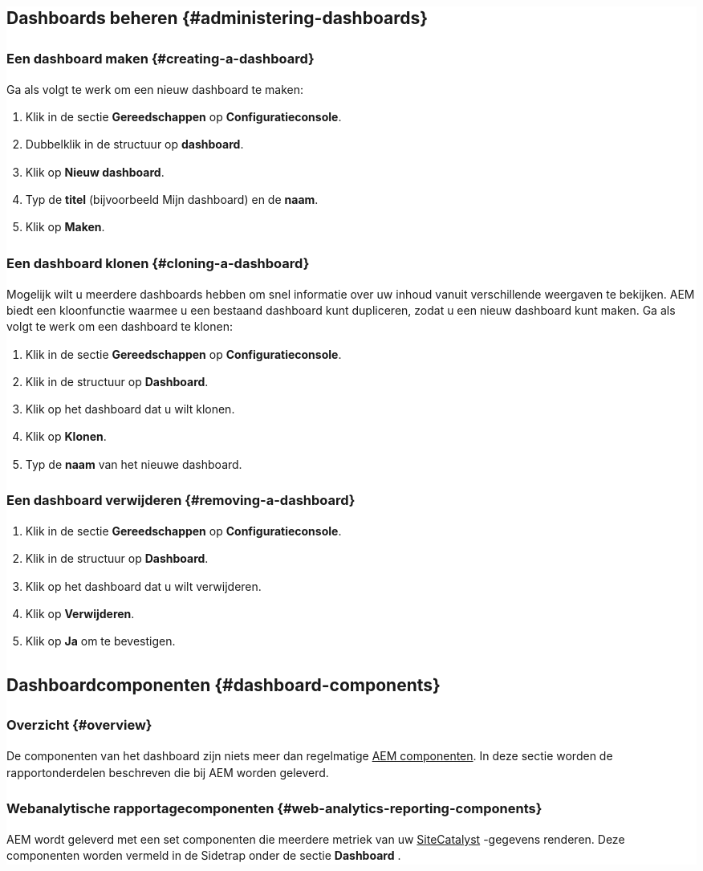## Dashboards beheren {#administering-dashboards}

### Een dashboard maken {#creating-a-dashboard}

Ga als volgt te werk om een nieuw dashboard te maken:

1. Klik in de sectie **Gereedschappen** op **Configuratieconsole**.

1. Dubbelklik in de structuur op **dashboard**.

1. Klik op **Nieuw dashboard**.

1. Typ de **titel** (bijvoorbeeld Mijn dashboard) en de **naam**.

1. Klik op **Maken**.

### Een dashboard klonen {#cloning-a-dashboard}

Mogelijk wilt u meerdere dashboards hebben om snel informatie over uw inhoud vanuit verschillende weergaven te bekijken. AEM biedt een kloonfunctie waarmee u een bestaand dashboard kunt dupliceren, zodat u een nieuw dashboard kunt maken. Ga als volgt te werk om een dashboard te klonen:

1. Klik in de sectie **Gereedschappen** op **Configuratieconsole**.

1. Klik in de structuur op **Dashboard**.
1. Klik op het dashboard dat u wilt klonen.

1. Klik op **Klonen**.

1. Typ de **naam** van het nieuwe dashboard.

### Een dashboard verwijderen {#removing-a-dashboard}

1. Klik in de sectie **Gereedschappen** op **Configuratieconsole**.

1. Klik in de structuur op **Dashboard**.
1. Klik op het dashboard dat u wilt verwijderen.

1. Klik op **Verwijderen**.

1. Klik op **Ja** om te bevestigen.

## Dashboardcomponenten {#dashboard-components}

### Overzicht {#overview}

De componenten van het dashboard zijn niets meer dan regelmatige [AEM componenten](/help/sites-developing/developing-components-samples.md). In deze sectie worden de rapportonderdelen beschreven die bij AEM worden geleverd.

### Webanalytische rapportagecomponenten {#web-analytics-reporting-components}

AEM wordt geleverd met een set componenten die meerdere metriek van uw [SiteCatalyst](/help/sites-administering/adobeanalytics.md) -gegevens renderen. Deze componenten worden vermeld in de Sidetrap onder de sectie **Dashboard** .
